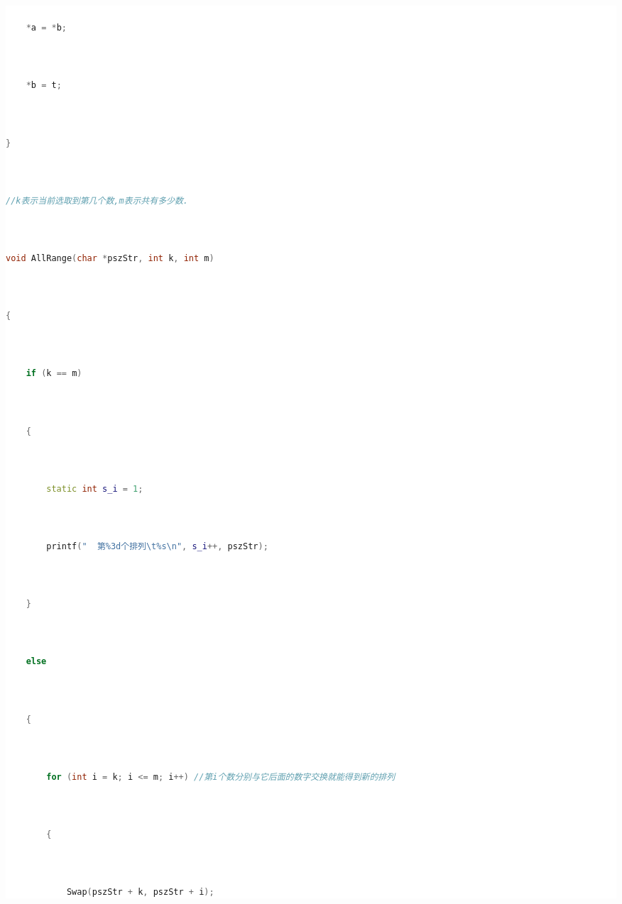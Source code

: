 ```cpp

	*a = *b;



	*b = t;



}



//k表示当前选取到第几个数,m表示共有多少数.



void AllRange(char *pszStr, int k, int m)



{



	if (k == m)



	{



		static int s_i = 1;



		printf("  第%3d个排列\t%s\n", s_i++, pszStr);



	}



	else



	{



		for (int i = k; i <= m; i++) //第i个数分别与它后面的数字交换就能得到新的排列



		{



			Swap(pszStr + k, pszStr + i);

```